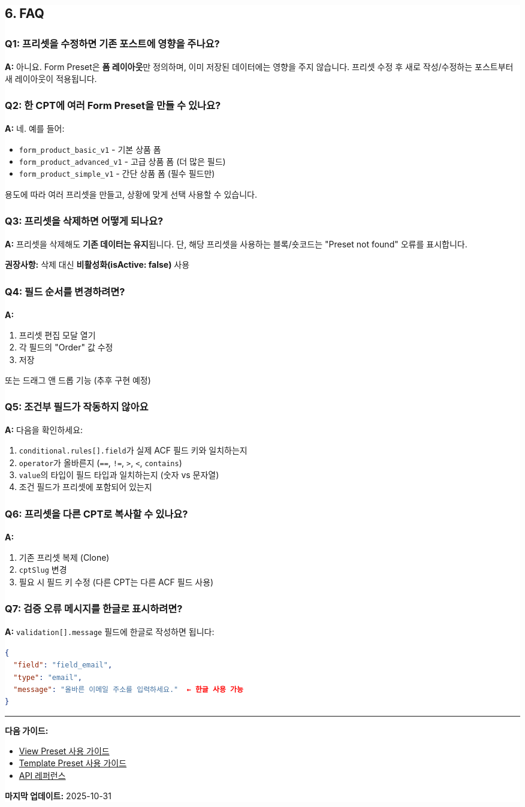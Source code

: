 
## 6. FAQ

### Q1: 프리셋을 수정하면 기존 포스트에 영향을 주나요?

**A:** 아니요. Form Preset은 **폼 레이아웃**만 정의하며, 이미 저장된 데이터에는 영향을 주지 않습니다. 프리셋 수정 후 새로 작성/수정하는 포스트부터 새 레이아웃이 적용됩니다.

### Q2: 한 CPT에 여러 Form Preset을 만들 수 있나요?

**A:** 네. 예를 들어:
- `form_product_basic_v1` - 기본 상품 폼
- `form_product_advanced_v1` - 고급 상품 폼 (더 많은 필드)
- `form_product_simple_v1` - 간단 상품 폼 (필수 필드만)

용도에 따라 여러 프리셋을 만들고, 상황에 맞게 선택 사용할 수 있습니다.

### Q3: 프리셋을 삭제하면 어떻게 되나요?

**A:** 프리셋을 삭제해도 **기존 데이터는 유지**됩니다. 단, 해당 프리셋을 사용하는 블록/숏코드는 "Preset not found" 오류를 표시합니다.

**권장사항:** 삭제 대신 **비활성화(isActive: false)** 사용

### Q4: 필드 순서를 변경하려면?

**A:**
1. 프리셋 편집 모달 열기
2. 각 필드의 "Order" 값 수정
3. 저장

또는 드래그 앤 드롭 기능 (추후 구현 예정)

### Q5: 조건부 필드가 작동하지 않아요

**A:** 다음을 확인하세요:
1. `conditional.rules[].field`가 실제 ACF 필드 키와 일치하는지
2. `operator`가 올바른지 (`==`, `!=`, `>`, `<`, `contains`)
3. `value`의 타입이 필드 타입과 일치하는지 (숫자 vs 문자열)
4. 조건 필드가 프리셋에 포함되어 있는지

### Q6: 프리셋을 다른 CPT로 복사할 수 있나요?

**A:**
1. 기존 프리셋 복제 (Clone)
2. `cptSlug` 변경
3. 필요 시 필드 키 수정 (다른 CPT는 다른 ACF 필드 사용)

### Q7: 검증 오류 메시지를 한글로 표시하려면?

**A:** `validation[].message` 필드에 한글로 작성하면 됩니다:
```json
{
  "field": "field_email",
  "type": "email",
  "message": "올바른 이메일 주소를 입력하세요."  ← 한글 사용 가능
}
```

---

**다음 가이드:**
- [View Preset 사용 가이드](./cpt-preset-view-guide.md)
- [Template Preset 사용 가이드](./cpt-preset-template-guide.md)
- [API 레퍼런스](./cpt-preset-api-reference.md)

**마지막 업데이트:** 2025-10-31
